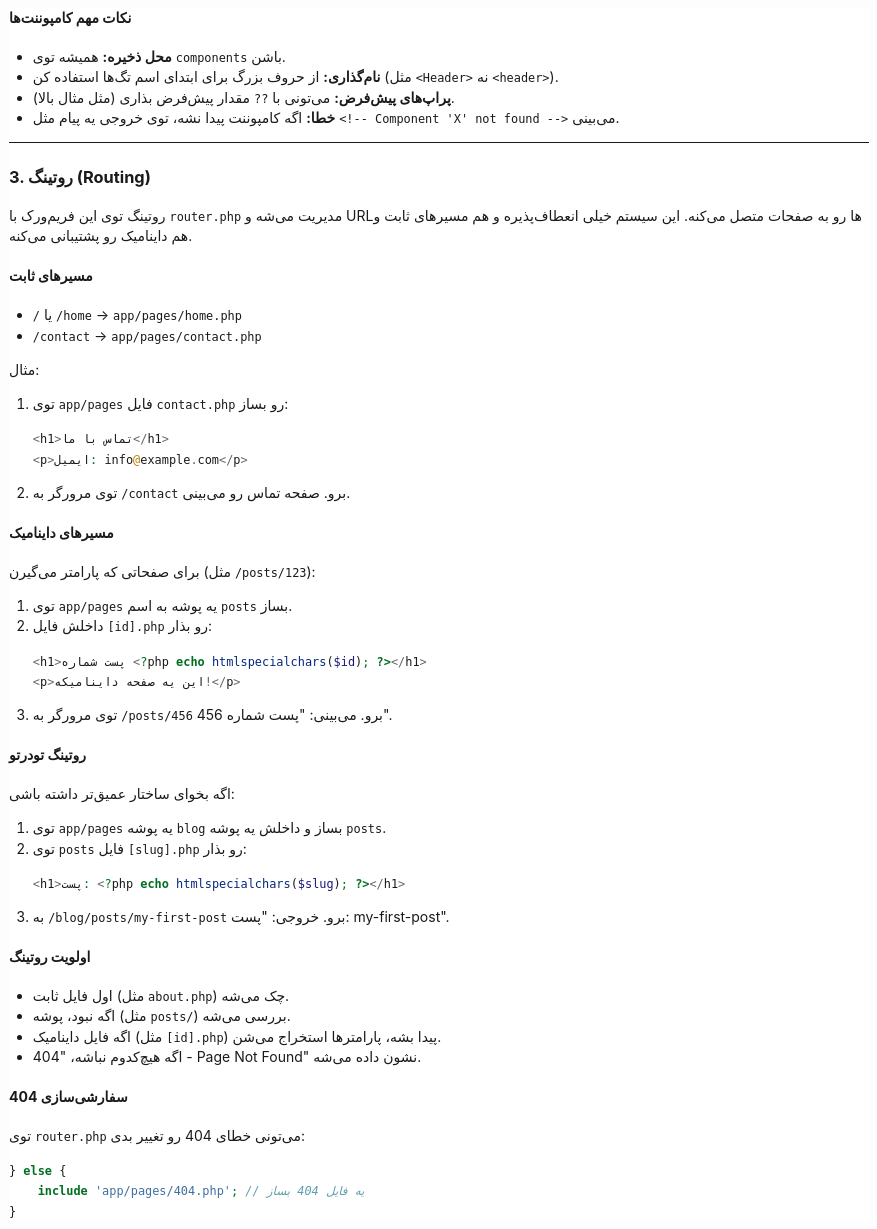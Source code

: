 #### نکات مهم کامپوننت‌ها
- **محل ذخیره:** همیشه توی `components` باشن.
- **نام‌گذاری:** از حروف بزرگ برای ابتدای اسم تگ‌ها استفاده کن (مثل `<Header>` نه `<header>`).
- **پراپ‌های پیش‌فرض:** می‌تونی با `??` مقدار پیش‌فرض بذاری (مثل مثال بالا).
- **خطا:** اگه کامپوننت پیدا نشه، توی خروجی یه پیام مثل `<!-- Component 'X' not found -->` می‌بینی.

---

### 3. روتینگ (Routing)
روتینگ توی این فریم‌ورک با `router.php` مدیریت می‌شه و URLها رو به صفحات متصل می‌کنه. این سیستم خیلی انعطاف‌پذیره و هم مسیرهای ثابت و هم داینامیک رو پشتیبانی می‌کنه.

#### مسیرهای ثابت
- `/` یا `/home` → `app/pages/home.php`
- `/contact` → `app/pages/contact.php`

مثال:
1. توی `app/pages` فایل `contact.php` رو بساز:
   ```php
   <h1>تماس با ما</h1>
   <p>ایمیل: info@example.com</p>
   ```
2. توی مرورگر به `/contact` برو. صفحه تماس رو می‌بینی.

#### مسیرهای داینامیک
برای صفحاتی که پارامتر می‌گیرن (مثل `/posts/123`):
1. توی `app/pages` یه پوشه به اسم `posts` بساز.
2. داخلش فایل `[id].php` رو بذار:
   ```php
   <h1>پست شماره <?php echo htmlspecialchars($id); ?></h1>
   <p>این یه صفحه داینامیکه!</p>
   ```
3. توی مرورگر به `/posts/456` برو. می‌بینی: "پست شماره 456".

#### روتینگ تودرتو
اگه بخوای ساختار عمیق‌تر داشته باشی:
1. توی `app/pages` یه پوشه `blog` بساز و داخلش یه پوشه `posts`.
2. توی `posts` فایل `[slug].php` رو بذار:
   ```php
   <h1>پست: <?php echo htmlspecialchars($slug); ?></h1>
   ```
3. به `/blog/posts/my-first-post` برو. خروجی: "پست: my-first-post".

#### اولویت روتینگ
- اول فایل ثابت (مثل `about.php`) چک می‌شه.
- اگه نبود، پوشه (مثل `posts/`) بررسی می‌شه.
- اگه فایل داینامیک (مثل `[id].php`) پیدا بشه، پارامترها استخراج می‌شن.
- اگه هیچ‌کدوم نباشه، "404 - Page Not Found" نشون داده می‌شه.

#### سفارشی‌سازی 404
توی `router.php` می‌تونی خطای 404 رو تغییر بدی:
```php
} else {
    include 'app/pages/404.php'; // یه فایل 404 بساز
}
```
